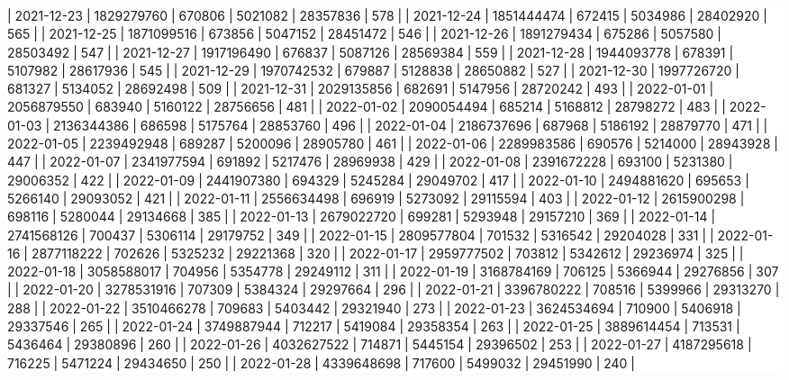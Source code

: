 | 2021-12-23 | 1829279760 | 670806 | 5021082 | 28357836 | 578 |
| 2021-12-24 | 1851444474 | 672415 | 5034986 | 28402920 | 565 |
| 2021-12-25 | 1871099516 | 673856 | 5047152 | 28451472 | 546 |
| 2021-12-26 | 1891279434 | 675286 | 5057580 | 28503492 | 547 |
| 2021-12-27 | 1917196490 | 676837 | 5087126 | 28569384 | 559 |
| 2021-12-28 | 1944093778 | 678391 | 5107982 | 28617936 | 545 |
| 2021-12-29 | 1970742532 | 679887 | 5128838 | 28650882 | 527 |
| 2021-12-30 | 1997726720 | 681327 | 5134052 | 28692498 | 509 |
| 2021-12-31 | 2029135856 | 682691 | 5147956 | 28720242 | 493 |
| 2022-01-01 | 2056879550 | 683940 | 5160122 | 28756656 | 481 |
| 2022-01-02 | 2090054494 | 685214 | 5168812 | 28798272 | 483 |
| 2022-01-03 | 2136344386 | 686598 | 5175764 | 28853760 | 496 |
| 2022-01-04 | 2186737696 | 687968 | 5186192 | 28879770 | 471 |
| 2022-01-05 | 2239492948 | 689287 | 5200096 | 28905780 | 461 |
| 2022-01-06 | 2289983586 | 690576 | 5214000 | 28943928 | 447 |
| 2022-01-07 | 2341977594 | 691892 | 5217476 | 28969938 | 429 |
| 2022-01-08 | 2391672228 | 693100 | 5231380 | 29006352 | 422 |
| 2022-01-09 | 2441907380 | 694329 | 5245284 | 29049702 | 417 |
| 2022-01-10 | 2494881620 | 695653 | 5266140 | 29093052 | 421 |
| 2022-01-11 | 2556634498 | 696919 | 5273092 | 29115594 | 403 |
| 2022-01-12 | 2615900298 | 698116 | 5280044 | 29134668 | 385 |
| 2022-01-13 | 2679022720 | 699281 | 5293948 | 29157210 | 369 |
| 2022-01-14 | 2741568126 | 700437 | 5306114 | 29179752 | 349 |
| 2022-01-15 | 2809577804 | 701532 | 5316542 | 29204028 | 331 |
| 2022-01-16 | 2877118222 | 702626 | 5325232 | 29221368 | 320 |
| 2022-01-17 | 2959777502 | 703812 | 5342612 | 29236974 | 325 |
| 2022-01-18 | 3058588017 | 704956 | 5354778 | 29249112 | 311 |
| 2022-01-19 | 3168784169 | 706125 | 5366944 | 29276856 | 307 |
| 2022-01-20 | 3278531916 | 707309 | 5384324 | 29297664 | 296 |
| 2022-01-21 | 3396780222 | 708516 | 5399966 | 29313270 | 288 |
| 2022-01-22 | 3510466278 | 709683 | 5403442 | 29321940 | 273 |
| 2022-01-23 | 3624534694 | 710900 | 5406918 | 29337546 | 265 |
| 2022-01-24 | 3749887944 | 712217 | 5419084 | 29358354 | 263 |
| 2022-01-25 | 3889614454 | 713531 | 5436464 | 29380896 | 260 |
| 2022-01-26 | 4032627522 | 714871 | 5445154 | 29396502 | 253 |
| 2022-01-27 | 4187295618 | 716225 | 5471224 | 29434650 | 250 |
| 2022-01-28 | 4339648698 | 717600 | 5499032 | 29451990 | 240 |